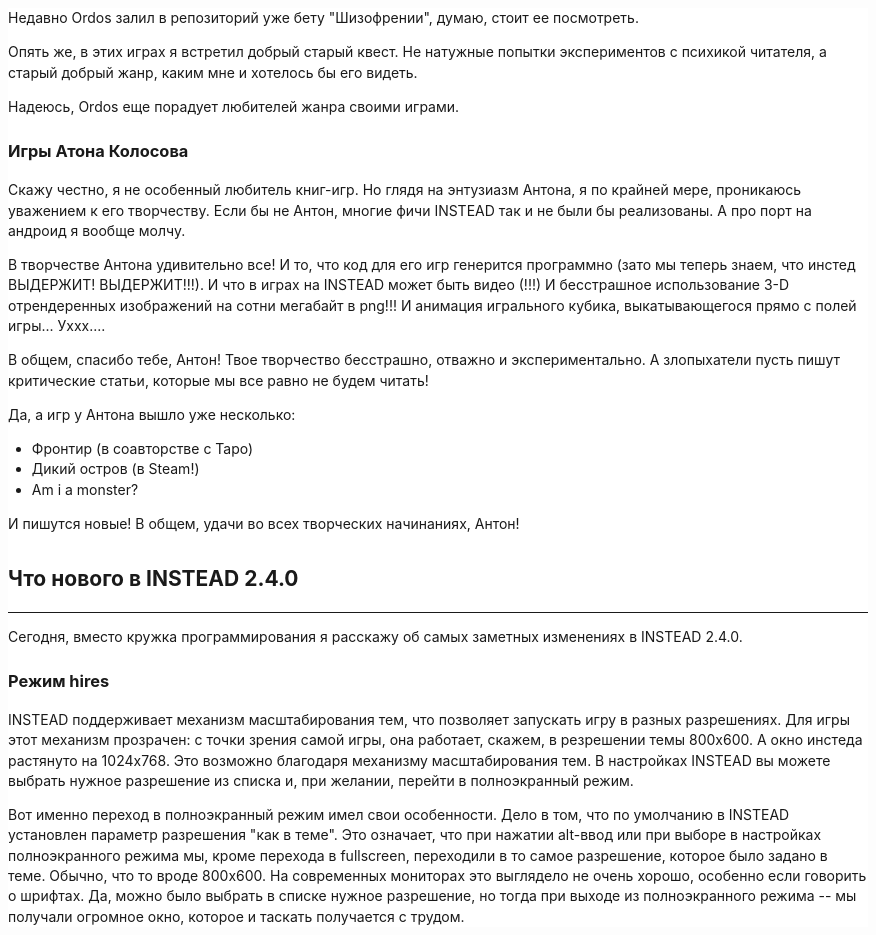Недавно Ordos залил в репозиторий уже бету "Шизофрении", 
думаю, стоит ее посмотреть.

Опять же, в этих играх я встретил добрый старый  квест.   Не
натужные попытки экспериментов с психикой читателя, а старый
добрый  жанр,  каким  мне  и   хотелось   бы   его   видеть.

Надеюсь, Ordos еще порадует любителей жанра своими играми.

### Игры Атона Колосова

Скажу честно, я не особенный любитель книг-игр.  Но глядя на
энтузиазм Антона, я по крайней мере, проникаюсь уважением  к
его творчеству.  Если бы не Антон, многие фичи INSTEAD так и
не были бы реализованы.  А про  порт  на  андроид  я  вообще
молчу.  

В творчестве Антона удивительно все!  И то, что код для  его
игр генерится программно (зато мы теперь знаем,  что  инстед
ВЫДЕРЖИТ! ВЫДЕРЖИТ!!!). И что в играх на INSTEAD может быть 
видео (!!!) И бесстрашное  использование  3-D  отрендеренных
изображений на сотни мегабайт в png!!! И анимация игрального 
кубика, выкатывающегося  прямо  с  полей  игры...   Уххх....

В общем, спасибо тебе, Антон!  Твое  творчество  бесстрашно,
отважно  и  экспериментально.   А  злопыхатели  пусть  пишут
критические статьи, которые мы все равно  не  будем  читать!

Да, а игр у Антона вышло уже несколько: 

- Фронтир (в соавторстве с Таро)
- Дикий остров (в Steam!)
- Am i a monster? 

И  пишутся  новые!   В  общем,  удачи  во  всех   творческих
начинаниях, Антон!

## Что нового в INSTEAD 2.4.0
------------------------------------------------------------

Сегодня, вместо кружка программирования я расскажу об  самых
заметных изменениях в INSTEAD 2.4.0.

### Режим hires

INSTEAD  поддерживает  механизм  масштабирования  тем,   что
позволяет запускать игру в разных разрешениях. Для игры этот 
механизм прозрачен: с точки зрения самой игры, она работает,
скажем, в резрешении темы 800x600.  А окно инстеда растянуто
на   1024x768.     Это    возможно    благодаря    механизму
масштабирования тем.  В настройках INSTEAD вы можете выбрать
нужное разрешение  из  списка  и,  при  желании,  перейти  в
полноэкранный режим.

Вот  именно  переход  в  полноэкранный   режим   имел   свои
особенности.   Дело  в  том,  что  по  умолчанию  в  INSTEAD
установлен параметр разрешения "как в теме".  Это  означает,
что  при  нажатии  alt-ввод  или  при  выборе  в  настройках
полноэкранного  режима  мы,  кроме  перехода  в  fullscreen,
переходили в то самое  разрешение,  которое  было  задано  в
теме. Обычно, что то вроде 800x600. На современных мониторах 
это выглядело не очень  хорошо,  особенно  если  говорить  о
шрифтах.  Да, можно было выбрать в списке нужное разрешение,
но тогда при выходе из полноэкранного режима -- мы  получали
огромное  окно,  которое  и  таскать  получается  с  трудом.
